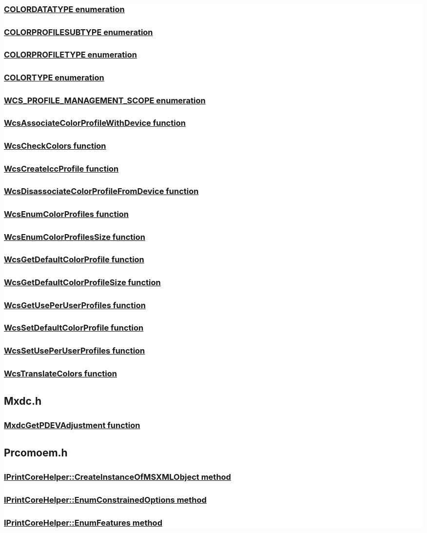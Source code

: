 ### [COLORDATATYPE enumeration](content\icm\ne-icm-colordatatype.md)
### [COLORPROFILESUBTYPE enumeration](content\icm\ne-icm-colorprofilesubtype.md)
### [COLORPROFILETYPE enumeration](content\icm\ne-icm-colorprofiletype.md)
### [COLORTYPE enumeration](content\icm\ne-icm-colortype.md)
### [WCS_PROFILE_MANAGEMENT_SCOPE enumeration](content\icm\ne-icm-wcs-profile-management-scope.md)
### [WcsAssociateColorProfileWithDevice function](content\icm\nf-icm-wcsassociatecolorprofilewithdevice.md)
### [WcsCheckColors function](content\icm\nf-icm-wcscheckcolors.md)
### [WcsCreateIccProfile function](content\icm\nf-icm-wcscreateiccprofile.md)
### [WcsDisassociateColorProfileFromDevice function](content\icm\nf-icm-wcsdisassociatecolorprofilefromdevice.md)
### [WcsEnumColorProfiles function](content\icm\nf-icm-wcsenumcolorprofiles.md)
### [WcsEnumColorProfilesSize function](content\icm\nf-icm-wcsenumcolorprofilessize.md)
### [WcsGetDefaultColorProfile function](content\icm\nf-icm-wcsgetdefaultcolorprofile.md)
### [WcsGetDefaultColorProfileSize function](content\icm\nf-icm-wcsgetdefaultcolorprofilesize.md)
### [WcsGetUsePerUserProfiles function](content\icm\nf-icm-wcsgetuseperuserprofiles.md)
### [WcsSetDefaultColorProfile function](content\icm\nf-icm-wcssetdefaultcolorprofile.md)
### [WcsSetUsePerUserProfiles function](content\icm\nf-icm-wcssetuseperuserprofiles.md)
### [WcsTranslateColors function](content\icm\nf-icm-wcstranslatecolors.md)
## Mxdc.h
### [MxdcGetPDEVAdjustment function](content\mxdc\nf-mxdc-mxdcgetpdevadjustment.md)
## Prcomoem.h
### [IPrintCoreHelper::CreateInstanceOfMSXMLObject method](content\prcomoem\nf-prcomoem-iprintcorehelper-createinstanceofmsxmlobject.md)
### [IPrintCoreHelper::EnumConstrainedOptions method](content\prcomoem\nf-prcomoem-iprintcorehelper-enumconstrainedoptions.md)
### [IPrintCoreHelper::EnumFeatures method](content\prcomoem\nf-prcomoem-iprintcorehelper-enumfeatures.md)